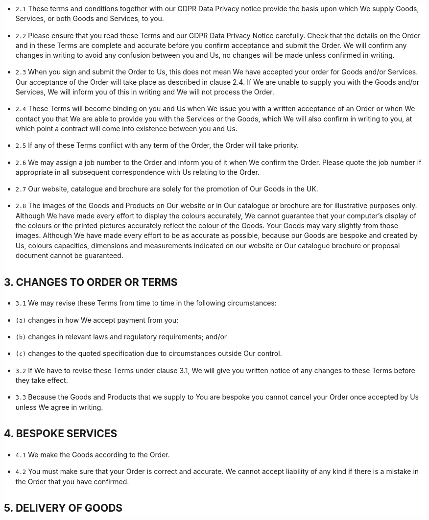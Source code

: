 - `2.1` These terms and conditions together with our GDPR Data Privacy notice provide the basis upon which We supply Goods, Services, or both Goods and Services, to you.

- `2.2` Please ensure that you read these Terms and our GDPR Data Privacy Notice carefully. Check that the details on the Order and in these Terms are complete and accurate before you confirm acceptance and submit the Order. We will confirm any changes in writing to avoid any confusion between you and Us, no changes will be made unless confirmed in writing.

- `2.3` When you sign and submit the Order to Us, this does not mean We have accepted your order for Goods and/or Services. Our acceptance of the Order will take place as described in clause 2.4. If We are unable to supply you with the Goods and/or Services, We will inform you of this in writing and We will not process the Order.

- `2.4` These Terms will become binding on you and Us when We issue you with a written acceptance of an Order or when We contact you that We are able to provide you with the Services or the Goods, which We will also confirm in writing to you, at which point a contract will come into existence between you and Us.

- `2.5` If any of these Terms conflict with any term of the Order, the Order will take priority.

- `2.6` We may assign a job number to the Order and inform you of it when We confirm the Order. Please quote the job number if appropriate in all subsequent correspondence with Us relating to the Order.

- `2.7` Our website, catalogue and brochure are solely for the promotion of Our Goods in the UK.

- `2.8` The images of the Goods and Products on Our website or in Our catalogue or brochure are for illustrative purposes only. Although We have made every effort to display the colours accurately, We cannot guarantee that your computer’s display of the colours or the printed pictures accurately reflect the colour of the Goods. Your Goods may vary slightly from those images. Although We have made every effort to be as accurate as possible, because our Goods are bespoke and created by Us, colours capacities, dimensions and measurements indicated on our website or Our catalogue brochure or proposal document cannot be guaranteed.

## 3. CHANGES TO ORDER OR TERMS

- `3.1` We may revise these Terms from time to time in the following circumstances:

- `(a)` changes in how We accept payment from you;
- `(b)` changes in relevant laws and regulatory requirements; and/or
- `(c)` changes to the quoted specification due to circumstances outside Our control.

- `3.2` If We have to revise these Terms under clause 3.1, We will give you written notice of any changes to these Terms before they take effect.

- `3.3` Because the Goods and Products that we supply to You are bespoke you cannot cancel your Order once accepted by Us unless We agree in writing.

## 4. BESPOKE SERVICES

- `4.1` We make the Goods according to the Order.

- `4.2` You must make sure that your Order is correct and accurate. We cannot accept liability of any kind if there is a mistake in the Order that you have confirmed.

## 5. DELIVERY OF GOODS
